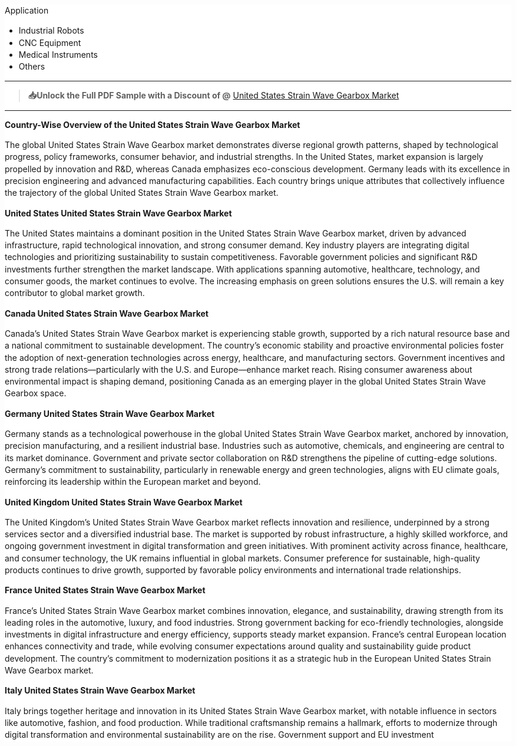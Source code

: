 Application</h3><ul><li>Industrial Robots</li><li>CNC Equipment</li><li>Medical Instruments</li><li>Others</li></ul></p><hr /><blockquote><p><strong>📥Unlock the Full PDF Sample with a Discount of @</strong> <a href="https://www.marketresearchintellect.com/ask-for-discount/?rid=1079068&amp;utm_source=Github-April&amp;utm_medium=016">United States Strain Wave Gearbox Market</a></p></blockquote><hr /><p class="" data-start="217" data-end="261"><strong data-start="217" data-end="261">Country-Wise Overview of the United States Strain Wave Gearbox Market</strong></p><p class="" data-start="263" data-end="774">The global United States Strain Wave Gearbox market demonstrates diverse regional growth patterns, shaped by technological progress, policy frameworks, consumer behavior, and industrial strengths. In the United States, market expansion is largely propelled by innovation and R&amp;D, whereas Canada emphasizes eco-conscious development. Germany leads with its excellence in precision engineering and advanced manufacturing capabilities. Each country brings unique attributes that collectively influence the trajectory of the global United States Strain Wave Gearbox market.</p><p class="" data-start="776" data-end="1421"><strong data-start="776" data-end="805">United States United States Strain Wave Gearbox Market</strong></p><p class="" data-start="776" data-end="1421">The United States maintains a dominant position in the United States Strain Wave Gearbox market, driven by advanced infrastructure, rapid technological innovation, and strong consumer demand. Key industry players are integrating digital technologies and prioritizing sustainability to sustain competitiveness. Favorable government policies and significant R&amp;D investments further strengthen the market landscape. With applications spanning automotive, healthcare, technology, and consumer goods, the market continues to evolve. The increasing emphasis on green solutions ensures the U.S. will remain a key contributor to global market growth.</p><p class="" data-start="1423" data-end="2019"><strong data-start="1423" data-end="1445">Canada United States Strain Wave Gearbox Market</strong></p><p class="" data-start="1423" data-end="2019">Canada&rsquo;s United States Strain Wave Gearbox market is experiencing stable growth, supported by a rich natural resource base and a national commitment to sustainable development. The country&rsquo;s economic stability and proactive environmental policies foster the adoption of next-generation technologies across energy, healthcare, and manufacturing sectors. Government incentives and strong trade relations&mdash;particularly with the U.S. and Europe&mdash;enhance market reach. Rising consumer awareness about environmental impact is shaping demand, positioning Canada as an emerging player in the global United States Strain Wave Gearbox space.</p><p class="" data-start="2021" data-end="2591"><strong data-start="2021" data-end="2044">Germany United States Strain Wave Gearbox Market</strong></p><p class="" data-start="2021" data-end="2591">Germany stands as a technological powerhouse in the global United States Strain Wave Gearbox market, anchored by innovation, precision manufacturing, and a resilient industrial base. Industries such as automotive, chemicals, and engineering are central to its market dominance. Government and private sector collaboration on R&amp;D strengthens the pipeline of cutting-edge solutions. Germany&rsquo;s commitment to sustainability, particularly in renewable energy and green technologies, aligns with EU climate goals, reinforcing its leadership within the European market and beyond.</p><p class="" data-start="2593" data-end="3221"><strong data-start="2593" data-end="2623">United Kingdom United States Strain Wave Gearbox Market</strong></p><p class="" data-start="2593" data-end="3221">The United Kingdom&rsquo;s United States Strain Wave Gearbox market reflects innovation and resilience, underpinned by a strong services sector and a diversified industrial base. The market is supported by robust infrastructure, a highly skilled workforce, and ongoing government investment in digital transformation and green initiatives. With prominent activity across finance, healthcare, and consumer technology, the UK remains influential in global markets. Consumer preference for sustainable, high-quality products continues to drive growth, supported by favorable policy environments and international trade relationships.</p><p class="" data-start="3223" data-end="3838"><strong data-start="3223" data-end="3245">France United States Strain Wave Gearbox Market</strong></p><p class="" data-start="3223" data-end="3838">France&rsquo;s United States Strain Wave Gearbox market combines innovation, elegance, and sustainability, drawing strength from its leading roles in the automotive, luxury, and food industries. Strong government backing for eco-friendly technologies, alongside investments in digital infrastructure and energy efficiency, supports steady market expansion. France&rsquo;s central European location enhances connectivity and trade, while evolving consumer expectations around quality and sustainability guide product development. The country&rsquo;s commitment to modernization positions it as a strategic hub in the European United States Strain Wave Gearbox market.</p><p class="" data-start="3840" data-end="4422"><strong data-start="3840" data-end="3861">Italy United States Strain Wave Gearbox Market</strong></p><p class="" data-start="3840" data-end="4422">Italy brings together heritage and innovation in its United States Strain Wave Gearbox market, with notable influence in sectors like automotive, fashion, and food production. While traditional craftsmanship remains a hallmark, efforts to modernize through digital transformation and environmental sustainability are on the rise. Government support and EU investment